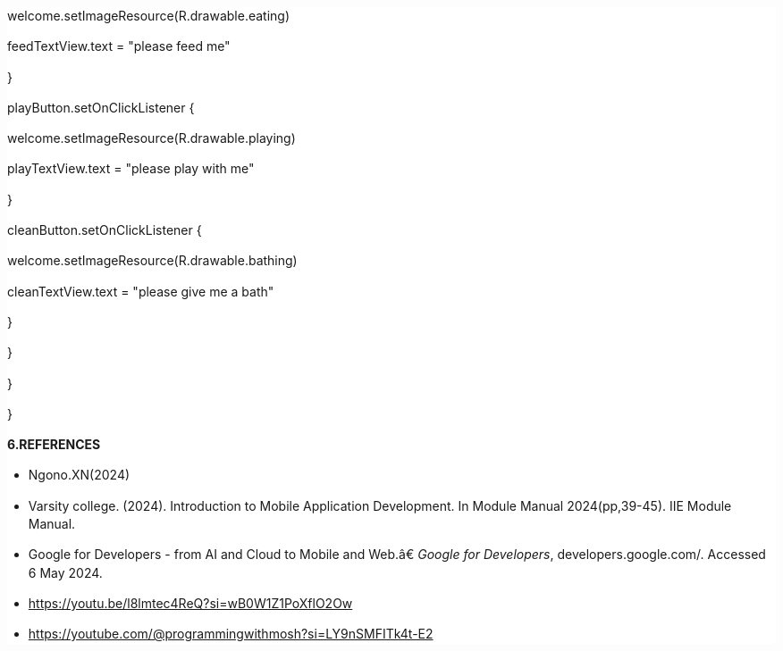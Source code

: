 welcome.setImageResource(R.drawable.eating)

feedTextView.text = "please feed me"

}

playButton.setOnClickListener {

welcome.setImageResource(R.drawable.playing)

playTextView.text = "please play with me"

}

cleanButton.setOnClickListener {

welcome.setImageResource(R.drawable.bathing)

cleanTextView.text = "please give me a bath"

}

}

}

}

**6.REFERENCES**

-   Ngono.XN(2024)

-   Varsity college. (2024). Introduction to Mobile Application
    Development. In Module Manual 2024(pp,39-45). IIE Module Manual.

-   Google for Developers - from AI and Cloud to Mobile and Web.â€
    *Google for Developers*, developers.google.com/. Accessed 6 May
    2024.

-   <https://youtu.be/l8lmtec4ReQ?si=wB0W1Z1PoXflO2Ow>

-   <https://youtube.com/@programmingwithmosh?si=LY9nSMFITk4t-E2>
